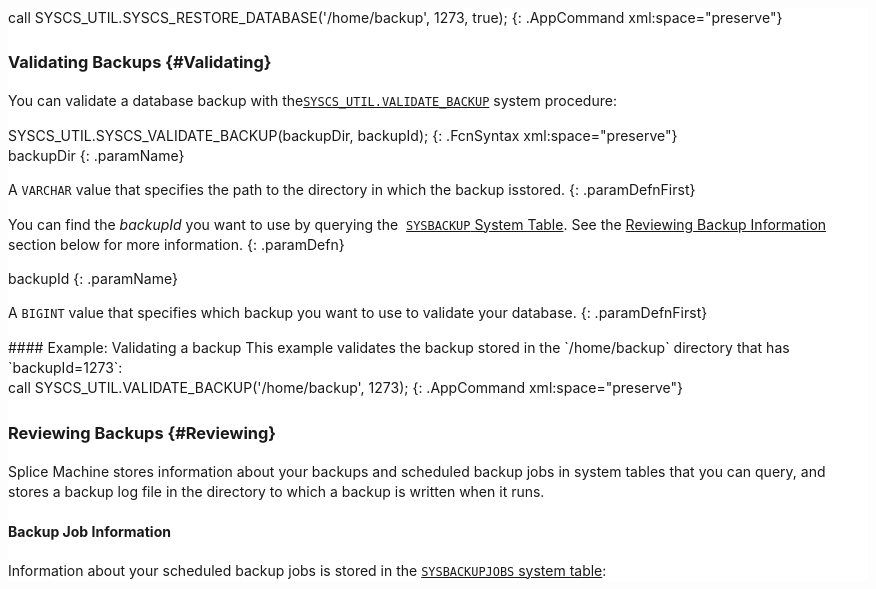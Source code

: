 <div class="preWrapperWide" markdown="1">
    call SYSCS_UTIL.SYSCS_RESTORE_DATABASE('/home/backup', 1273, true);
{: .AppCommand xml:space="preserve"}
</div>

### Validating Backups  {#Validating}

You can validate a database backup with the[`SYSCS_UTIL.VALIDATE_BACKUP`](sqlref_sysprocs_validatebackup.html) system
procedure:

<div class="fcnWrapperWide" markdown="1">
    SYSCS_UTIL.SYSCS_VALIDATE_BACKUP(backupDir, backupId);
{: .FcnSyntax xml:space="preserve"}

</div>
<div class="paramList" markdown="1">
backupDir
{: .paramName}

A `VARCHAR` value that specifies the path to the directory in which the
backup isstored.
{: .paramDefnFirst}

You can find the *backupId* you want to use by querying the &nbsp;[`SYSBACKUP`
 System Table](sqlref_systables_sysbackup.html). See the [Reviewing
Backup Information](#Reviewing) section below for more information.
{: .paramDefn}

backupId
{: .paramName}

A `BIGINT` value that specifies which backup you want to use to validate
your database.
{: .paramDefnFirst}

</div>
#### Example: Validating a backup
This example validates the backup stored in the
`/home/backup` directory that has `backupId=1273`:

<div class="preWrapperWide" markdown="1">
    call SYSCS_UTIL.VALIDATE_BACKUP('/home/backup', 1273);
{: .AppCommand xml:space="preserve"}

</div>

### Reviewing Backups   {#Reviewing}

Splice Machine stores information about your backups and scheduled
backup jobs in system tables that you can query, and stores a backup log
file in the directory to which a backup is written when it runs.

#### Backup Job Information

Information about your scheduled backup jobs is stored in the
[`SYSBACKUPJOBS` system table](sqlref_systables_sysbackupjobs.html):
